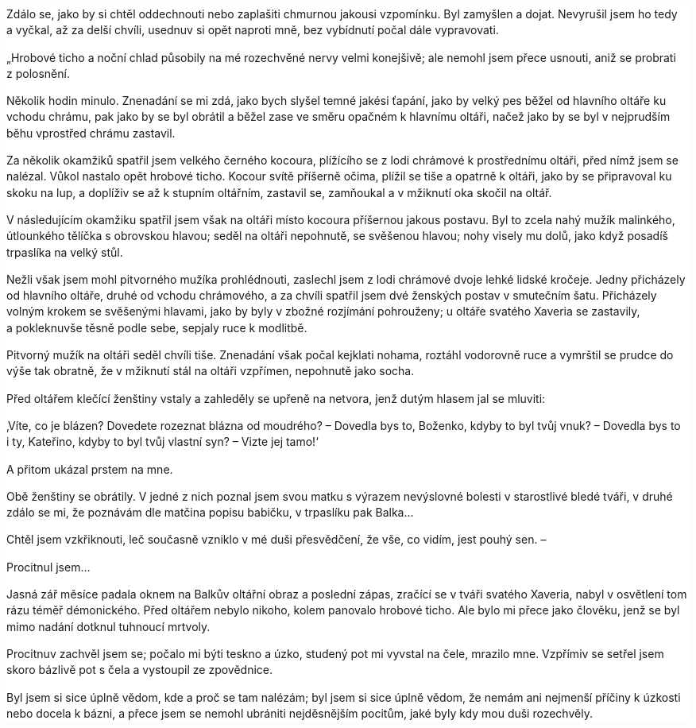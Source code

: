 Zdálo se, jako by si chtěl oddechnouti nebo zaplašiti chmurnou jakousi vzpomínku. Byl zamyšlen a dojat. Nevyrušil jsem ho tedy a vyčkal, až za delší chvíli, usednuv si opět naproti mně, bez vybídnutí počal dále vypravovati.

„Hrobové ticho a noční chlad působily na mé rozechvěné nervy velmi konejšivě; ale nemohl jsem přece usnouti, aniž se probrati z polosnění.

Několik hodin minulo. Znenadání se mi zdá, jako bych slyšel temné jakési ťapání, jako by velký pes běžel od hlavního oltáře ku vchodu chrámu, pak jako by se byl obrátil a běžel zase ve směru opačném k hlavnímu oltáři, načež jako by se byl v nejprudším běhu vprostřed chrámu zastavil.

Za několik okamžiků spatřil jsem velkého černého kocoura, plížícího se z lodi chrámové k prostřednímu oltáři, před nímž jsem se nalézal. Vůkol nastalo opět hrobové ticho. Kocour svítě příšerně očima, plížil se tiše a opatrně k oltáři, jako by se připravoval ku skoku na lup, a doplíživ se až k stupním oltářním, zastavil se, za­mňoukal a v mžiknutí oka skočil na oltář.

V následujícím okamžiku spatřil jsem však na oltáři místo kocoura příšernou jakous postavu. Byl to zcela nahý mužík malinkého, útlounkého tělíčka s obrovskou hlavou; seděl na oltáři nepohnutě, se svěšenou hlavou; nohy visely mu dolů, jako když posadíš trpaslíka na velký stůl.

Nežli však jsem mohl pitvorného mužíka prohlédnouti, zaslechl jsem z lodi chrámové dvoje lehké lidské kročeje. Jedny přicházely od hlavního oltáře, druhé od vchodu chrámového, a za chvíli spatřil jsem dvé ženských postav v smutečním šatu. Přicházely volným krokem se svěšenými hlavami, jako by byly v zbožné rozjímání pohrouženy; u oltáře svatého Xaveria se zastavily, a pokleknuvše těsně podle sebe, sepjaly ruce k modlitbě.

Pitvorný mužík na oltáři seděl chvíli tiše. Znenadání však počal kejklati nohama, roztáhl vodorovně ruce a vymrštil se prudce do výše tak obratně, že v mžiknutí stál na oltáři vzpřímen, nepohnutě jako socha.

Před oltářem klečící ženštiny vstaly a zahleděly se upřeně na netvora, jenž dutým hlasem jal se mluviti:

‚Víte, co je blázen? Dovedete rozeznat blázna od moudrého? – Dovedla bys to, Boženko, kdyby to byl tvůj vnuk? – Dovedla bys to i ty, Kateřino, kdyby to byl tvůj vlastní syn? – Vizte jej tamo!‘

A přitom ukázal prstem na mne.

Obě ženštiny se obrátily. V jedné z nich poznal jsem svou matku s výrazem nevýslovné bolesti v starostlivé bledé tváři, v druhé zdálo se mi, že poznávám dle matčina popisu babičku, v trpaslíku pak Balka…

Chtěl jsem vzkřiknouti, leč současně vzniklo v mé duši přesvědčení, že vše, co vidím, jest pouhý sen. –

Procitnul jsem…

Jasná zář měsíce padala oknem na Balkův oltářní obraz a poslední zápas, zračící se v tváři svatého Xaveria, nabyl v osvětlení tom rázu téměř démonického. Před oltářem nebylo nikoho, kolem panovalo hrobové ticho. Ale bylo mi přece jako člověku, jenž se byl mimo nadání dotknul tuhnoucí mrtvoly.

Procitnuv zachvěl jsem se; počalo mi býti teskno a úzko, studený pot mi vyvstal na čele, mrazilo mne. Vzpřímiv se setřel jsem skoro bázlivě pot s čela a vystoupil ze zpovědnice.

Byl jsem si sice úplně vědom, kde a proč se tam nalézám; byl jsem si sice úplně vědom, že nemám ani nejmenší příčiny k úzkosti nebo docela k bázni, a přece jsem se nemohl ubrániti nejděsnějším pocitům, jaké byly kdy mou duši rozechvěly.
